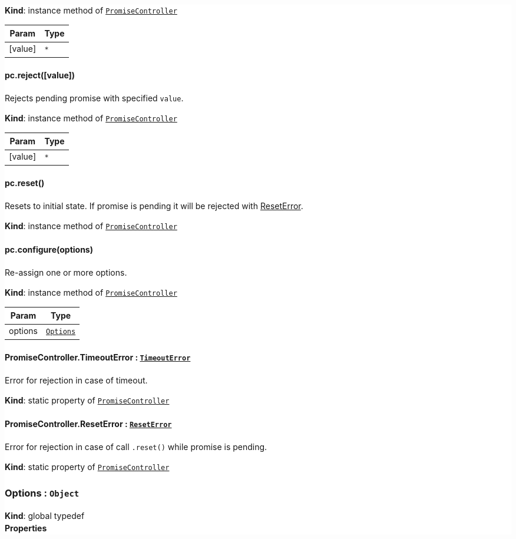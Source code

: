 **Kind**: instance method of [<code>PromiseController</code>](#PromiseController)  

| Param | Type |
| --- | --- |
| [value] | <code>\*</code> | 

<a name="PromiseController+reject"></a>

#### pc.reject([value])
Rejects pending promise with specified `value`.

**Kind**: instance method of [<code>PromiseController</code>](#PromiseController)  

| Param | Type |
| --- | --- |
| [value] | <code>\*</code> | 

<a name="PromiseController+reset"></a>

#### pc.reset()
Resets to initial state.
If promise is pending it will be rejected with [ResetError](#PromiseController.ResetError).

**Kind**: instance method of [<code>PromiseController</code>](#PromiseController)  
<a name="PromiseController+configure"></a>

#### pc.configure(options)
Re-assign one or more options.

**Kind**: instance method of [<code>PromiseController</code>](#PromiseController)  

| Param | Type |
| --- | --- |
| options | [<code>Options</code>](#Options) | 

<a name="PromiseController.TimeoutError"></a>

#### PromiseController.TimeoutError : [<code>TimeoutError</code>](#PromiseController.TimeoutError)
Error for rejection in case of timeout.

**Kind**: static property of [<code>PromiseController</code>](#PromiseController)  
<a name="PromiseController.ResetError"></a>

#### PromiseController.ResetError : [<code>ResetError</code>](#PromiseController.ResetError)
Error for rejection in case of call `.reset()` while promise is pending.

**Kind**: static property of [<code>PromiseController</code>](#PromiseController)  
<a name="Options"></a>

### Options : <code>Object</code>
**Kind**: global typedef  
**Properties**
